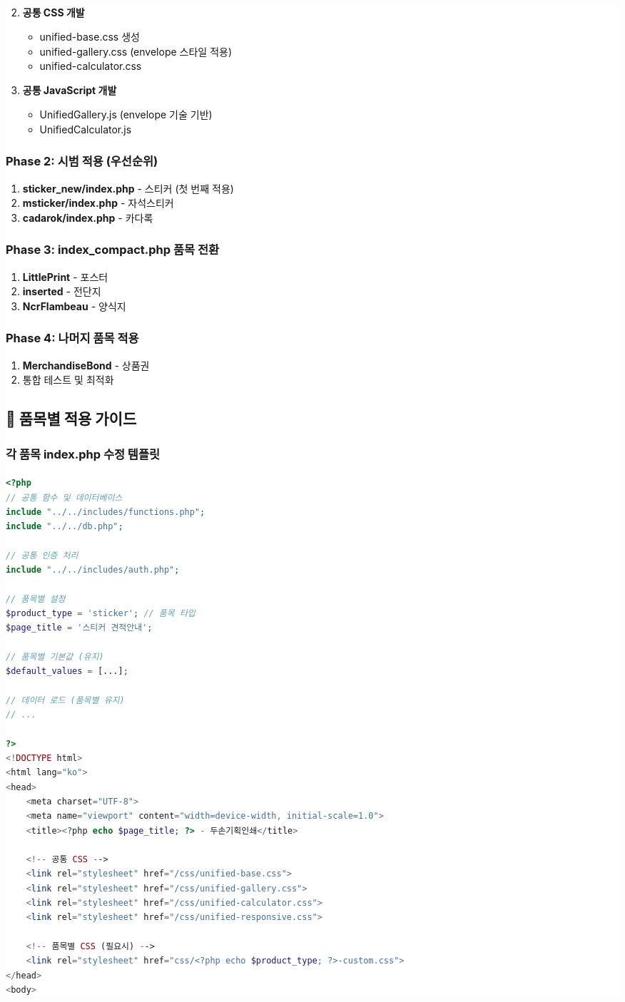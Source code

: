2. **공통 CSS 개발**
   - unified-base.css 생성
   - unified-gallery.css (envelope 스타일 적용)
   - unified-calculator.css

3. **공통 JavaScript 개발**
   - UnifiedGallery.js (envelope 기술 기반)
   - UnifiedCalculator.js

### Phase 2: 시범 적용 (우선순위)
1. **sticker_new/index.php** - 스티커 (첫 번째 적용)
2. **msticker/index.php** - 자석스티커
3. **cadarok/index.php** - 카다록

### Phase 3: index_compact.php 품목 전환
1. **LittlePrint** - 포스터
2. **inserted** - 전단지  
3. **NcrFlambeau** - 양식지

### Phase 4: 나머지 품목 적용
1. **MerchandiseBond** - 상품권
2. 통합 테스트 및 최적화

## 🔧 품목별 적용 가이드

### 각 품목 index.php 수정 템플릿
```php
<?php
// 공통 함수 및 데이터베이스
include "../../includes/functions.php";
include "../../db.php";

// 공통 인증 처리
include "../../includes/auth.php";

// 품목별 설정
$product_type = 'sticker'; // 품목 타입
$page_title = '스티커 견적안내';

// 품목별 기본값 (유지)
$default_values = [...];

// 데이터 로드 (품목별 유지)
// ...

?>
<!DOCTYPE html>
<html lang="ko">
<head>
    <meta charset="UTF-8">
    <meta name="viewport" content="width=device-width, initial-scale=1.0">
    <title><?php echo $page_title; ?> - 두손기획인쇄</title>
    
    <!-- 공통 CSS -->
    <link rel="stylesheet" href="/css/unified-base.css">
    <link rel="stylesheet" href="/css/unified-gallery.css">
    <link rel="stylesheet" href="/css/unified-calculator.css">
    <link rel="stylesheet" href="/css/unified-responsive.css">
    
    <!-- 품목별 CSS (필요시) -->
    <link rel="stylesheet" href="css/<?php echo $product_type; ?>-custom.css">
</head>
<body>
```